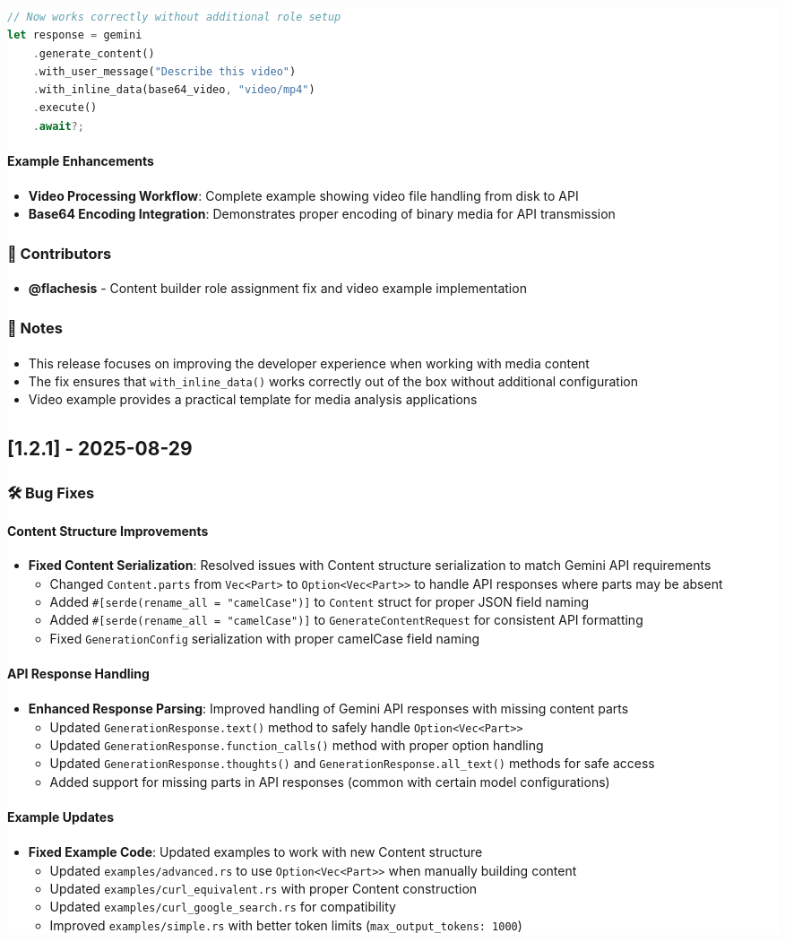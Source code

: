   ```rust
  // Now works correctly without additional role setup
  let response = gemini
      .generate_content()
      .with_user_message("Describe this video")
      .with_inline_data(base64_video, "video/mp4")
      .execute()
      .await?;
  ```

#### Example Enhancements

- **Video Processing Workflow**: Complete example showing video file handling from disk to API
- **Base64 Encoding Integration**: Demonstrates proper encoding of binary media for API transmission

### 🙏 Contributors

- **@flachesis** - Content builder role assignment fix and video example implementation

### 📝 Notes

- This release focuses on improving the developer experience when working with media content
- The fix ensures that `with_inline_data()` works correctly out of the box without additional configuration
- Video example provides a practical template for media analysis applications

## [1.2.1] - 2025-08-29

### 🛠️ Bug Fixes

#### Content Structure Improvements
- **Fixed Content Serialization**: Resolved issues with Content structure serialization to match Gemini API requirements
  - Changed `Content.parts` from `Vec<Part>` to `Option<Vec<Part>>` to handle API responses where parts may be absent
  - Added `#[serde(rename_all = "camelCase")]` to `Content` struct for proper JSON field naming
  - Added `#[serde(rename_all = "camelCase")]` to `GenerateContentRequest` for consistent API formatting
  - Fixed `GenerationConfig` serialization with proper camelCase field naming

#### API Response Handling
- **Enhanced Response Parsing**: Improved handling of Gemini API responses with missing content parts
  - Updated `GenerationResponse.text()` method to safely handle `Option<Vec<Part>>`
  - Updated `GenerationResponse.function_calls()` method with proper option handling
  - Updated `GenerationResponse.thoughts()` and `GenerationResponse.all_text()` methods for safe access
  - Added support for missing parts in API responses (common with certain model configurations)

#### Example Updates
- **Fixed Example Code**: Updated examples to work with new Content structure
  - Updated `examples/advanced.rs` to use `Option<Vec<Part>>` when manually building content
  - Updated `examples/curl_equivalent.rs` with proper Content construction
  - Updated `examples/curl_google_search.rs` for compatibility
  - Improved `examples/simple.rs` with better token limits (`max_output_tokens: 1000`)
